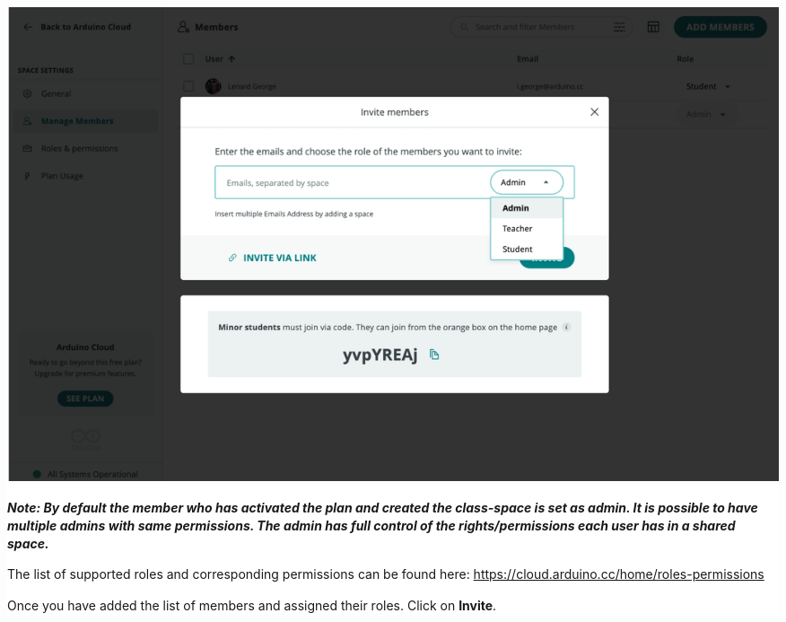 ![Choose role of a member](assets/choose-role.png)

***Note: By default the member who has activated the plan and created the class-space is set as admin. It is possible to have multiple admins with same permissions. The admin has full control of the rights/permissions each user has in a shared space.***

The list of supported roles and corresponding permissions can be found here: https://cloud.arduino.cc/home/roles-permissions

Once you have added the list of members and assigned their roles. Click on **Invite**. 
